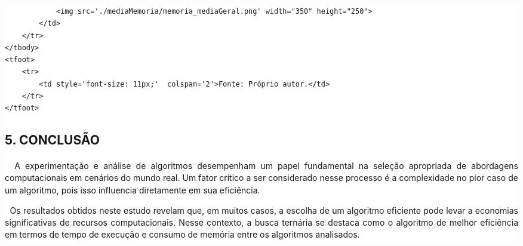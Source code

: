                 <img src='./mediaMemoria/memoria_mediaGeral.png' width="350" height="250">
            </td>
        </tr>
    </tbody>
    <tfoot>
        <tr>
            <td style='font-size: 11px;'  colspan='2'>Fonte: Próprio autor.</td>
        </tr>
    </tfoot>
</table>


## 5. CONCLUSÃO
<a id="conclusao"></a>


<p align='justify'>
&nbsp; A experimentação e análise de algoritmos desempenham um papel fundamental na seleção apropriada de abordagens computacionais em cenários do mundo real. Um fator crítico a ser considerado nesse processo é a complexidade no pior caso de um algoritmo, pois isso influencia diretamente em sua eficiência.
</p>

<p align='justify'>
&nbsp; Os resultados obtidos neste estudo revelam que, em muitos casos, a escolha de um algoritmo eficiente pode levar a economias significativas de recursos computacionais. Nesse contexto, a busca ternária se destaca como o algoritmo de melhor eficiência em termos de tempo de execução e consumo de memória entre os algoritmos analisados.
</p>
